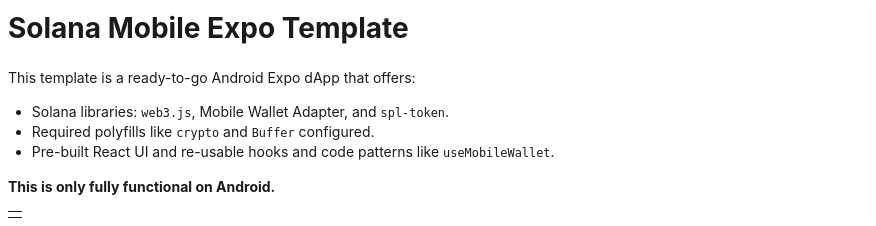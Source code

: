 # Solana Mobile Expo Template

This template is a ready-to-go Android Expo dApp that offers:

- Solana libraries: `web3.js`, Mobile Wallet Adapter, and `spl-token`.
- Required polyfills like `crypto` and `Buffer` configured.
- Pre-built React UI and re-usable hooks and code patterns like `useMobileWallet`.

**This is only fully functional on Android.**

<table>
  <tr>
    <td align="center">